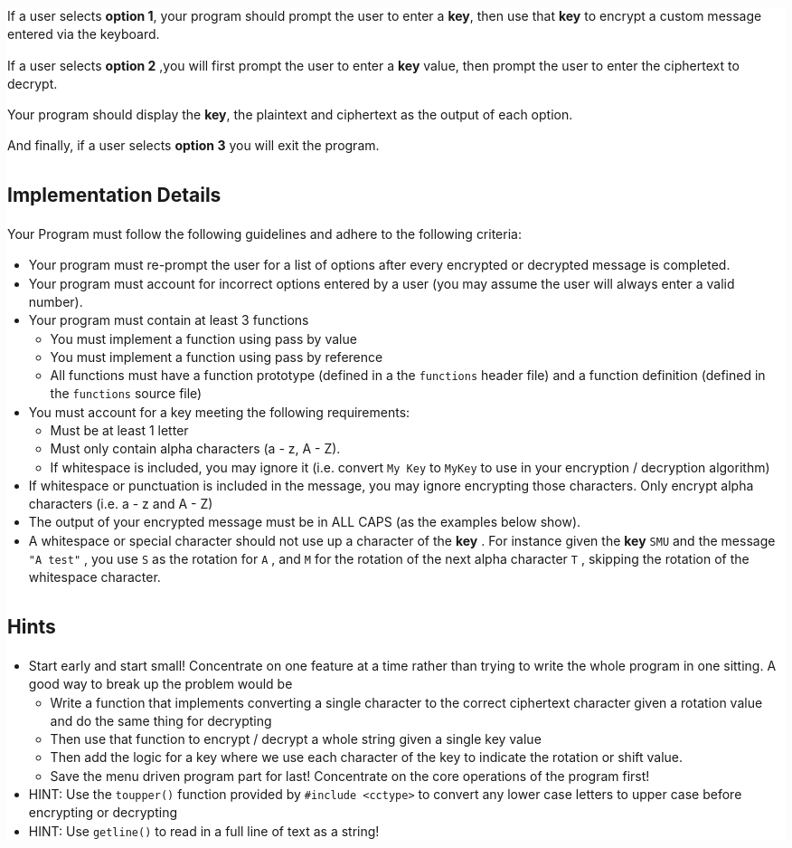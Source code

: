 If a user selects **option 1**, your program should prompt the user to enter a **key**, then use that
**key** to encrypt a custom message entered via the keyboard.


If a user selects **option 2** ,you will first prompt the user to enter a **key** value, then prompt the user to enter the ciphertext to decrypt.

Your program should display the **key**, the plaintext and ciphertext as the output of each option.

And finally, if a user selects **option 3** you will exit the program.

## Implementation Details
Your Program must follow the following guidelines and adhere to the following criteria:

- Your program must re-prompt the user for a list of options after every encrypted or decrypted
message is completed.
- Your program must account for incorrect options entered by a user (you may assume the user will always enter a valid number).
- Your program must contain at least 3 functions
   - You must implement a function using pass by value
   - You must implement a function using pass by reference
   - All functions must have a function prototype (defined in a the `functions` header file) and a function definition (defined in the `functions` source file)
- You must account for a key meeting the following requirements: 
   - Must be at least 1 letter
   - Must only contain alpha characters (a - z, A - Z).
   - If whitespace is included, you may ignore it (i.e. convert `My Key` to `MyKey` to
use in your encryption / decryption algorithm)
- If whitespace or punctuation is included in the message, you may ignore encrypting those
characters. Only encrypt alpha characters (i.e. a - z and A - Z)
- The output of your encrypted message must be in ALL CAPS (as the examples below show).
- A whitespace or special character should not use up a character of the **key** . For instance
given the **key** `SMU` and the message `"A test"` , you use `S` as the rotation for `A` , and `M` for
the rotation of the next alpha character `T` , skipping the rotation of the whitespace character.

## Hints
- Start early and start small! Concentrate on one feature at a time rather than trying to write the whole
program in one sitting. A good way to break up the problem would be
  - Write a function that implements converting a single character to the correct ciphertext
character given a rotation value and do the same thing for decrypting
  - Then use that function to encrypt / decrypt a whole string given a single key value
  - Then add the logic for a key where we use each character of the key to indicate
the rotation or shift value.
  - Save the menu driven program part for last! Concentrate on the core operations of the
program first!
- HINT: Use the `toupper()` function provided by `#include <cctype>` to convert any lower case
letters to upper case before encrypting or decrypting
- HINT: Use `getline()` to read in a full line of text as a string!
